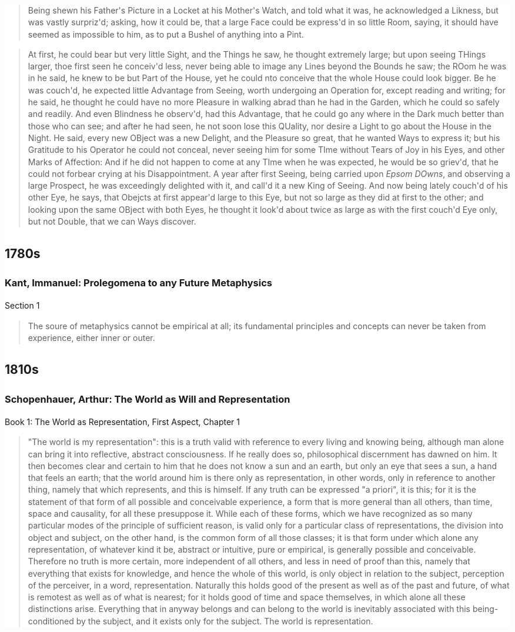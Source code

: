 > Being shewn his Father's Picture in a Locket at his Mother's Watch, and told what it was, he acknowledged a Likness, but was vastly surpriz'd; asking, how it could be, that a large Face could be express'd in so little Room, saying, it should have seemed as impossible to him, as to put a Bushel of anything into a Pint.

> At first, he could bear but very little Sight, and the Things he saw, he thought extremely large; but upon seeing THings larger, thoe first seen he conceiv'd less, never being able to image any Lines beyond the Bounds he saw; the ROom he was in he said, he knew to be but Part of the House, yet he could nto conceive that the whole House could look bigger. Be he was couch'd, he expected little Advantage from Seeing, worth undergoing an Operation for, except reading and writing; for he said, he thought he could have no more Pleasure in walking abrad than he had in the Garden, which he could so safely and readily. And even Blindness he observ'd, had this Advantage, that he could go any where in the Dark much better than those who can see; and after he had seen, he not soon lose this QUality, nor desire a Light to go about the House in the Night. He said, every new OBject was a new Delight, and the Pleasure so great, that he wanted Ways to express it; but his Gratitude to his Operator he could not conceal, never seeing him for some TIme without Tears of Joy in his Eyes, and other Marks of Affection: And if he did not happen to come at any TIme when he was expected, he would be so griev'd, that he could not forbear crying at his Disappointment. A year after first Seeing, being carried upon _Epsom DOwns_, and observing a large Prospect, he was exceedingly delighted with it, and call'd it a new King of Seeing. And now being lately couch'd of his other Eye, he says, that Obejcts at first appear'd large to this Eye, but not so large as they did at first to the other; and looking upon the same OBject with both Eyes, he thought it look'd about twice as large as with the first couch'd Eye only, but not Double, that we can Ways discover.

## 1780s

### Kant, Immanuel: Prolegomena to any Future Metaphysics

Section 1

> The soure of metaphysics cannot be empirical at all; its fundamental principles and concepts can never be taken from experience, either inner or outer.

## 1810s

### Schopenhauer, Arthur: The World as Will and Representation

Book 1: The World as Representation, First Aspect, Chapter 1

> "The world is my representation": this is a truth valid with reference to every living and knowing being, although man alone can bring it into reflective, abstract consciousness. If he really does so, philosophical discernment has dawned on him. It then becomes clear and certain to him that he does not know a sun and an earth, but only an eye that sees a sun, a hand that feels an earth; that the world around him is there only as representation, in other words, only in reference to another thing, namely that which represents, and this is himself. If any truth can be expressed "a priori", it is this; for it is the statement of that form of all possible and conceivable experience, a form that is more general than all others, than time, space and causality, for all these presuppose it. While each of these forms, which we have recognized as so many particular modes of the principle of sufficient reason, is valid only for a particular class of representations, the division into object and subject, on the other hand, is the common form of all those classes; it is that form under which alone any representation, of whatever kind it be, abstract or intuitive, pure or empirical, is generally possible and conceivable. Therefore no truth is more certain, more independent of all others, and less in need of proof than this, namely that everything that exists for knowledge, and hence the whole of this world, is only object in relation to the subject, perception of the perceiver, in a word, representation. Naturally this holds good of the present as well as of the past and future, of what is remotest as well as of what is nearest; for it holds good of time and space themselves, in which alone all these distinctions arise. Everything that in anyway belongs and can belong to the world is inevitably associated with this being-conditioned by the subject, and it exists only for the subject. The world is representation.
